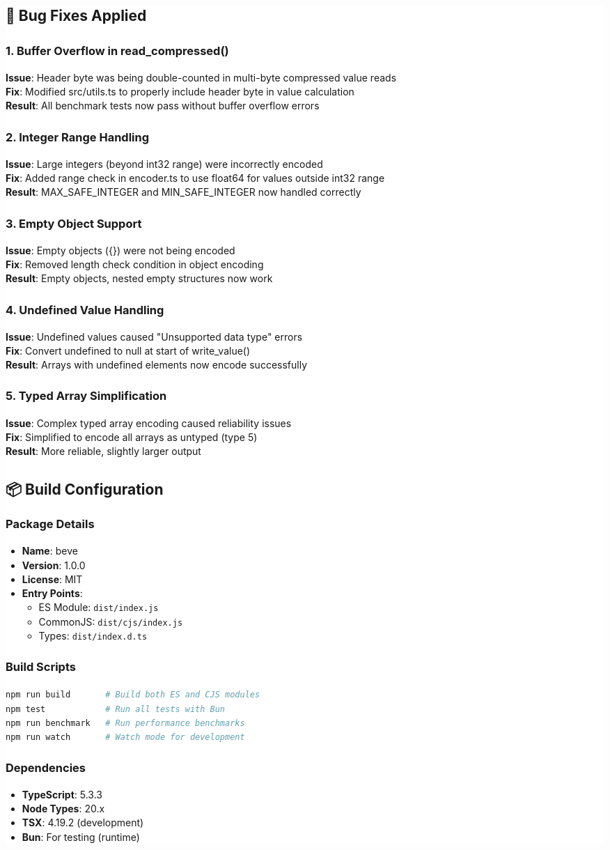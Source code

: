 ## 🔧 Bug Fixes Applied

### 1. Buffer Overflow in read_compressed()
**Issue**: Header byte was being double-counted in multi-byte compressed value reads  
**Fix**: Modified src/utils.ts to properly include header byte in value calculation  
**Result**: All benchmark tests now pass without buffer overflow errors

### 2. Integer Range Handling
**Issue**: Large integers (beyond int32 range) were incorrectly encoded  
**Fix**: Added range check in encoder.ts to use float64 for values outside int32 range  
**Result**: MAX_SAFE_INTEGER and MIN_SAFE_INTEGER now handled correctly

### 3. Empty Object Support
**Issue**: Empty objects ({}) were not being encoded  
**Fix**: Removed length check condition in object encoding  
**Result**: Empty objects, nested empty structures now work

### 4. Undefined Value Handling
**Issue**: Undefined values caused "Unsupported data type" errors  
**Fix**: Convert undefined to null at start of write_value()  
**Result**: Arrays with undefined elements now encode successfully

### 5. Typed Array Simplification
**Issue**: Complex typed array encoding caused reliability issues  
**Fix**: Simplified to encode all arrays as untyped (type 5)  
**Result**: More reliable, slightly larger output

## 📦 Build Configuration

### Package Details
- **Name**: beve
- **Version**: 1.0.0
- **License**: MIT
- **Entry Points**:
  - ES Module: `dist/index.js`
  - CommonJS: `dist/cjs/index.js`
  - Types: `dist/index.d.ts`

### Build Scripts
```bash
npm run build       # Build both ES and CJS modules
npm test            # Run all tests with Bun
npm run benchmark   # Run performance benchmarks
npm run watch       # Watch mode for development
```

### Dependencies
- **TypeScript**: 5.3.3
- **Node Types**: 20.x
- **TSX**: 4.19.2 (development)
- **Bun**: For testing (runtime)
